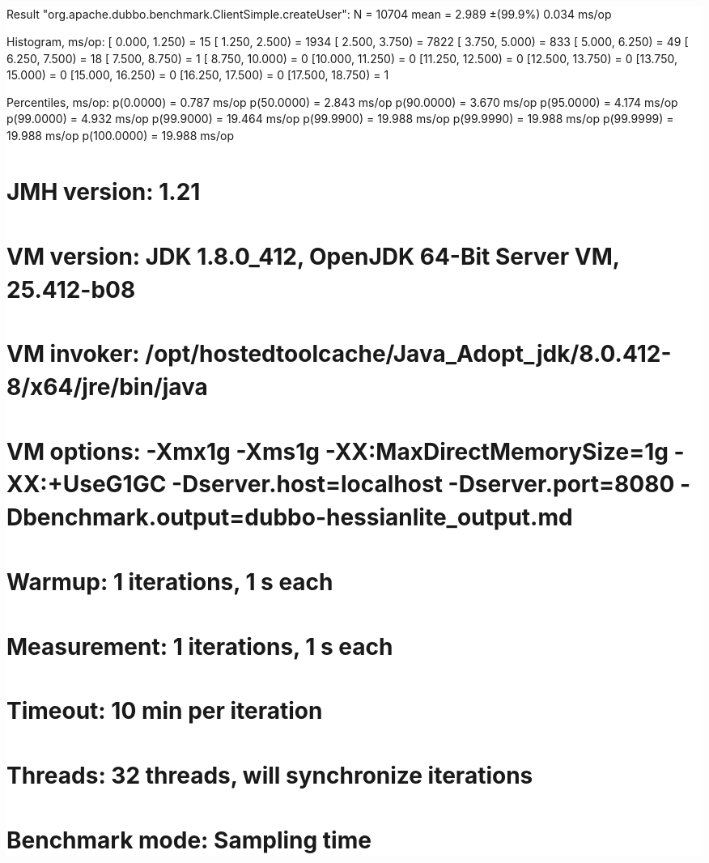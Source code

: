 

Result "org.apache.dubbo.benchmark.ClientSimple.createUser":
  N = 10704
  mean =      2.989 ±(99.9%) 0.034 ms/op

  Histogram, ms/op:
    [ 0.000,  1.250) = 15 
    [ 1.250,  2.500) = 1934 
    [ 2.500,  3.750) = 7822 
    [ 3.750,  5.000) = 833 
    [ 5.000,  6.250) = 49 
    [ 6.250,  7.500) = 18 
    [ 7.500,  8.750) = 1 
    [ 8.750, 10.000) = 0 
    [10.000, 11.250) = 0 
    [11.250, 12.500) = 0 
    [12.500, 13.750) = 0 
    [13.750, 15.000) = 0 
    [15.000, 16.250) = 0 
    [16.250, 17.500) = 0 
    [17.500, 18.750) = 1 

  Percentiles, ms/op:
      p(0.0000) =      0.787 ms/op
     p(50.0000) =      2.843 ms/op
     p(90.0000) =      3.670 ms/op
     p(95.0000) =      4.174 ms/op
     p(99.0000) =      4.932 ms/op
     p(99.9000) =     19.464 ms/op
     p(99.9900) =     19.988 ms/op
     p(99.9990) =     19.988 ms/op
     p(99.9999) =     19.988 ms/op
    p(100.0000) =     19.988 ms/op


# JMH version: 1.21
# VM version: JDK 1.8.0_412, OpenJDK 64-Bit Server VM, 25.412-b08
# VM invoker: /opt/hostedtoolcache/Java_Adopt_jdk/8.0.412-8/x64/jre/bin/java
# VM options: -Xmx1g -Xms1g -XX:MaxDirectMemorySize=1g -XX:+UseG1GC -Dserver.host=localhost -Dserver.port=8080 -Dbenchmark.output=dubbo-hessianlite_output.md
# Warmup: 1 iterations, 1 s each
# Measurement: 1 iterations, 1 s each
# Timeout: 10 min per iteration
# Threads: 32 threads, will synchronize iterations
# Benchmark mode: Sampling time